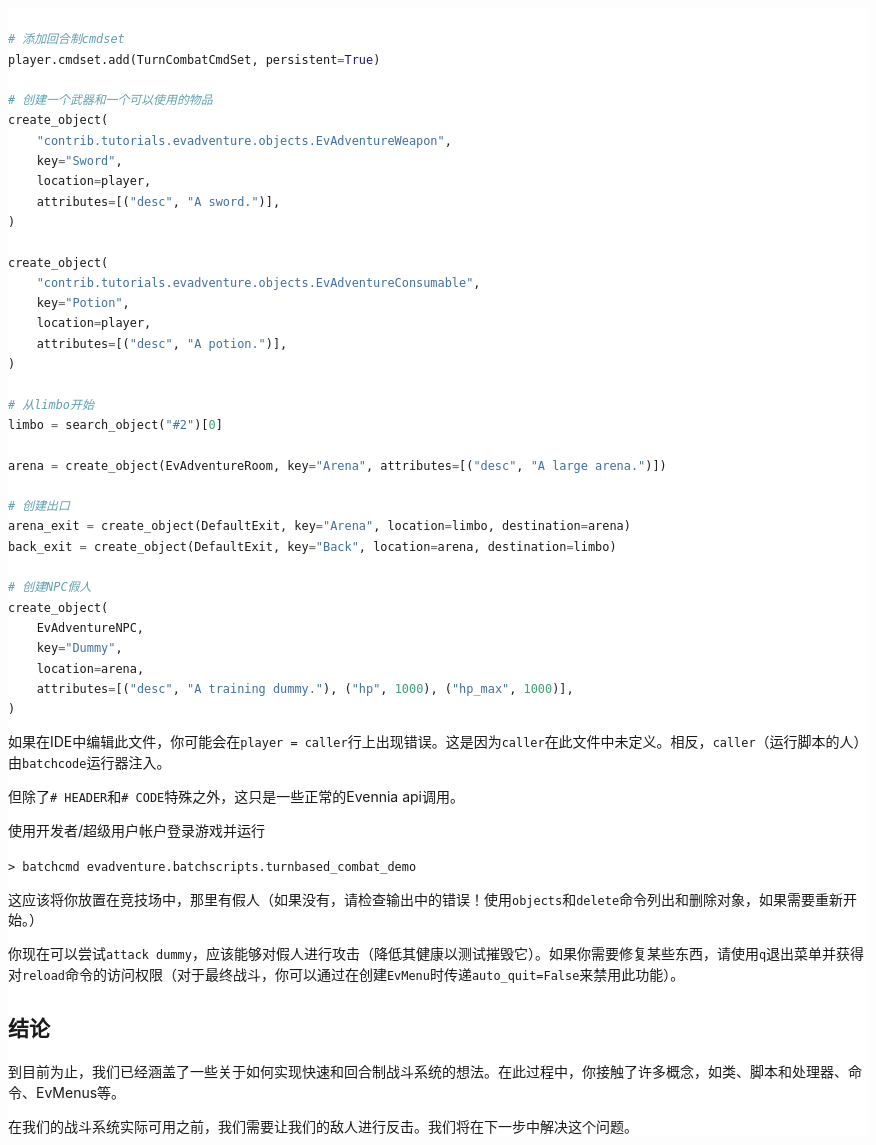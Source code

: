 ```python

# 添加回合制cmdset
player.cmdset.add(TurnCombatCmdSet, persistent=True)

# 创建一个武器和一个可以使用的物品
create_object(
    "contrib.tutorials.evadventure.objects.EvAdventureWeapon",
    key="Sword",
    location=player,
    attributes=[("desc", "A sword.")],
)

create_object(
    "contrib.tutorials.evadventure.objects.EvAdventureConsumable",
    key="Potion",
    location=player,
    attributes=[("desc", "A potion.")],
)

# 从limbo开始
limbo = search_object("#2")[0]

arena = create_object(EvAdventureRoom, key="Arena", attributes=[("desc", "A large arena.")])

# 创建出口
arena_exit = create_object(DefaultExit, key="Arena", location=limbo, destination=arena)
back_exit = create_object(DefaultExit, key="Back", location=arena, destination=limbo)

# 创建NPC假人
create_object(
    EvAdventureNPC,
    key="Dummy",
    location=arena,
    attributes=[("desc", "A training dummy."), ("hp", 1000), ("hp_max", 1000)],
)

```

如果在IDE中编辑此文件，你可能会在`player = caller`行上出现错误。这是因为`caller`在此文件中未定义。相反，`caller`（运行脚本的人）由`batchcode`运行器注入。

但除了`# HEADER`和`# CODE`特殊之外，这只是一些正常的Evennia api调用。

使用开发者/超级用户帐户登录游戏并运行

    > batchcmd evadventure.batchscripts.turnbased_combat_demo

这应该将你放置在竞技场中，那里有假人（如果没有，请检查输出中的错误！使用`objects`和`delete`命令列出和删除对象，如果需要重新开始。）

你现在可以尝试`attack dummy`，应该能够对假人进行攻击（降低其健康以测试摧毁它）。如果你需要修复某些东西，请使用`q`退出菜单并获得对`reload`命令的访问权限（对于最终战斗，你可以通过在创建`EvMenu`时传递`auto_quit=False`来禁用此功能）。

## 结论

到目前为止，我们已经涵盖了一些关于如何实现快速和回合制战斗系统的想法。在此过程中，你接触了许多概念，如类、脚本和处理器、命令、EvMenus等。

在我们的战斗系统实际可用之前，我们需要让我们的敌人进行反击。我们将在下一步中解决这个问题。
